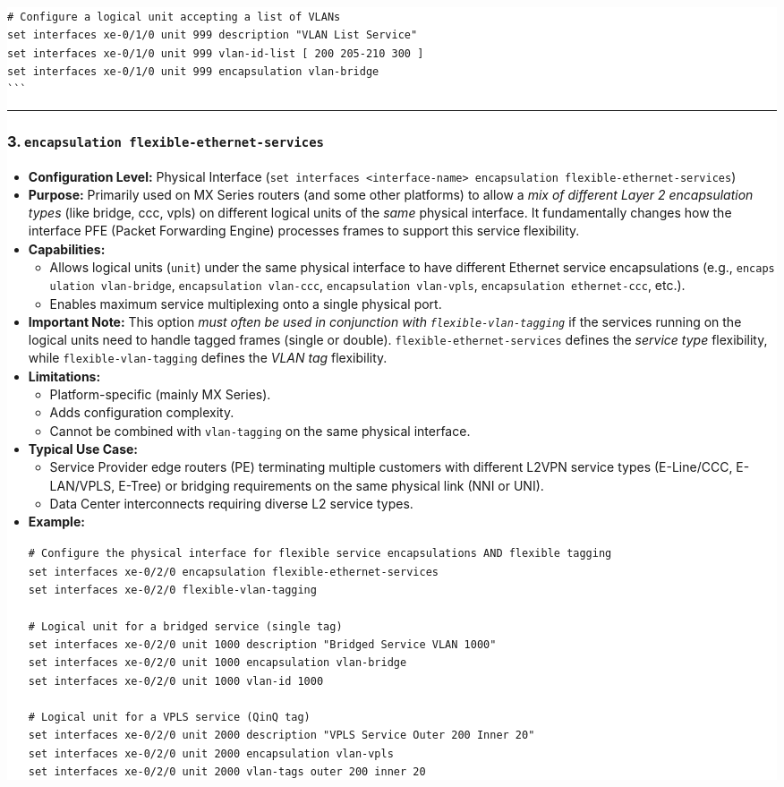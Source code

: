     # Configure a logical unit accepting a list of VLANs
    set interfaces xe-0/1/0 unit 999 description "VLAN List Service"
    set interfaces xe-0/1/0 unit 999 vlan-id-list [ 200 205-210 300 ]
    set interfaces xe-0/1/0 unit 999 encapsulation vlan-bridge
    ```

---

### 3. `encapsulation flexible-ethernet-services`

*   **Configuration Level:** Physical Interface (`set interfaces <interface-name> encapsulation flexible-ethernet-services`)
*   **Purpose:** Primarily used on MX Series routers (and some other platforms) to allow a *mix of different Layer 2 encapsulation types* (like bridge, ccc, vpls) on different logical units of the *same* physical interface. It fundamentally changes how the interface PFE (Packet Forwarding Engine) processes frames to support this service flexibility.
*   **Capabilities:**
    *   Allows logical units (`unit`) under the same physical interface to have different Ethernet service encapsulations (e.g., `encapsulation vlan-bridge`, `encapsulation vlan-ccc`, `encapsulation vlan-vpls`, `encapsulation ethernet-ccc`, etc.).
    *   Enables maximum service multiplexing onto a single physical port.
*   **Important Note:** This option *must often be used in conjunction with `flexible-vlan-tagging`* if the services running on the logical units need to handle tagged frames (single or double). `flexible-ethernet-services` defines the *service type* flexibility, while `flexible-vlan-tagging` defines the *VLAN tag* flexibility.
*   **Limitations:**
    *   Platform-specific (mainly MX Series).
    *   Adds configuration complexity.
    *   Cannot be combined with `vlan-tagging` on the same physical interface.
*   **Typical Use Case:**
    *   Service Provider edge routers (PE) terminating multiple customers with different L2VPN service types (E-Line/CCC, E-LAN/VPLS, E-Tree) or bridging requirements on the same physical link (NNI or UNI).
    *   Data Center interconnects requiring diverse L2 service types.
*   **Example:**
    ```junos
    # Configure the physical interface for flexible service encapsulations AND flexible tagging
    set interfaces xe-0/2/0 encapsulation flexible-ethernet-services
    set interfaces xe-0/2/0 flexible-vlan-tagging

    # Logical unit for a bridged service (single tag)
    set interfaces xe-0/2/0 unit 1000 description "Bridged Service VLAN 1000"
    set interfaces xe-0/2/0 unit 1000 encapsulation vlan-bridge
    set interfaces xe-0/2/0 unit 1000 vlan-id 1000

    # Logical unit for a VPLS service (QinQ tag)
    set interfaces xe-0/2/0 unit 2000 description "VPLS Service Outer 200 Inner 20"
    set interfaces xe-0/2/0 unit 2000 encapsulation vlan-vpls
    set interfaces xe-0/2/0 unit 2000 vlan-tags outer 200 inner 20

